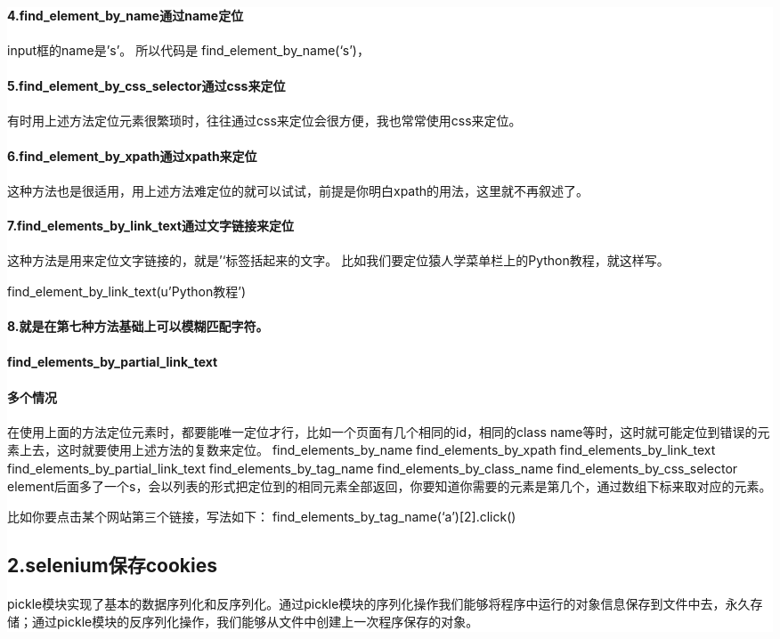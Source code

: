 #### 4.find_element_by_name通过name定位

input框的name是’s’。
 所以代码是 find_element_by_name(‘s’)，

#### 5.find_element_by_css_selector通过css来定位

有时用上述方法定位元素很繁琐时，往往通过css来定位会很方便，我也常常使用css来定位。



#### 6.find_element_by_xpath通过xpath来定位

这种方法也是很适用，用上述方法难定位的就可以试试，前提是你明白xpath的用法，这里就不再叙述了。

#### 7.find_elements_by_link_text通过文字链接来定位

 

这种方法是用来定位文字链接的，就是’‘标签括起来的文字。
 比如我们要定位猿人学菜单栏上的Python教程，就这样写。

find_element_by_link_text(u’Python教程’)



#### 8.就是在第七种方法基础上可以模糊匹配字符。

#### find_elements_by_partial_link_text



#### 多个情况

在使用上面的方法定位元素时，都要能唯一定位才行，比如一个页面有几个相同的id，相同的class name等时，这时就可能定位到错误的元素上去，这时就要使用上述方法的复数来定位。
 find_elements_by_name
 find_elements_by_xpath
 find_elements_by_link_text
 find_elements_by_partial_link_text
 find_elements_by_tag_name
 find_elements_by_class_name
 find_elements_by_css_selector
 element后面多了一个s，会以列表的形式把定位到的相同元素全部返回，你要知道你需要的元素是第几个，通过数组下标来取对应的元素。

比如你要点击某个网站第三个链接，写法如下：
 find_elements_by_tag_name(‘a’)[2].click()





## 2.selenium保存cookies

pickle模块实现了基本的数据序列化和反序列化。通过pickle模块的序列化操作我们能够将程序中运行的对象信息保存到文件中去，永久存储；通过pickle模块的反序列化操作，我们能够从文件中创建上一次程序保存的对象。






